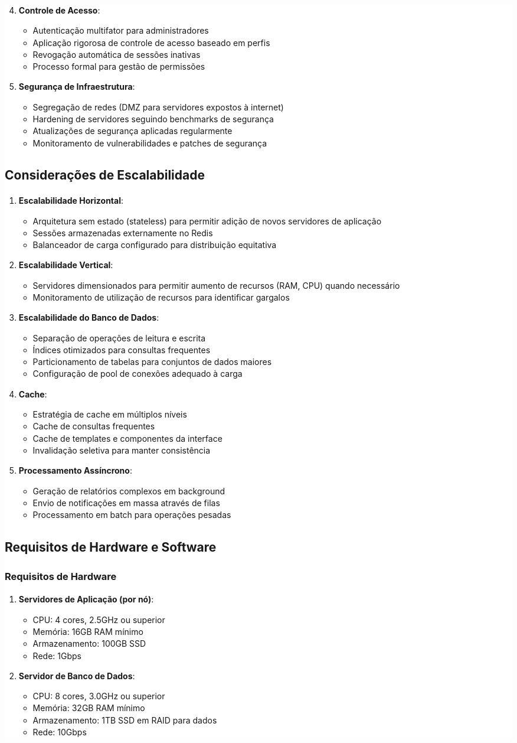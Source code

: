 4. **Controle de Acesso**:
   - Autenticação multifator para administradores
   - Aplicação rigorosa de controle de acesso baseado em perfis
   - Revogação automática de sessões inativas
   - Processo formal para gestão de permissões

5. **Segurança de Infraestrutura**:
   - Segregação de redes (DMZ para servidores expostos à internet)
   - Hardening de servidores seguindo benchmarks de segurança
   - Atualizações de segurança aplicadas regularmente
   - Monitoramento de vulnerabilidades e patches de segurança

## Considerações de Escalabilidade

1. **Escalabilidade Horizontal**:
   - Arquitetura sem estado (stateless) para permitir adição de novos servidores de aplicação
   - Sessões armazenadas externamente no Redis
   - Balanceador de carga configurado para distribuição equitativa

2. **Escalabilidade Vertical**:
   - Servidores dimensionados para permitir aumento de recursos (RAM, CPU) quando necessário
   - Monitoramento de utilização de recursos para identificar gargalos

3. **Escalabilidade do Banco de Dados**:
   - Separação de operações de leitura e escrita
   - Índices otimizados para consultas frequentes
   - Particionamento de tabelas para conjuntos de dados maiores
   - Configuração de pool de conexões adequado à carga

4. **Cache**:
   - Estratégia de cache em múltiplos níveis
   - Cache de consultas frequentes
   - Cache de templates e componentes da interface
   - Invalidação seletiva para manter consistência

5. **Processamento Assíncrono**:
   - Geração de relatórios complexos em background
   - Envio de notificações em massa através de filas
   - Processamento em batch para operações pesadas

## Requisitos de Hardware e Software

### Requisitos de Hardware

1. **Servidores de Aplicação (por nó)**:
   - CPU: 4 cores, 2.5GHz ou superior
   - Memória: 16GB RAM mínimo
   - Armazenamento: 100GB SSD
   - Rede: 1Gbps

2. **Servidor de Banco de Dados**:
   - CPU: 8 cores, 3.0GHz ou superior
   - Memória: 32GB RAM mínimo
   - Armazenamento: 1TB SSD em RAID para dados
   - Rede: 10Gbps
